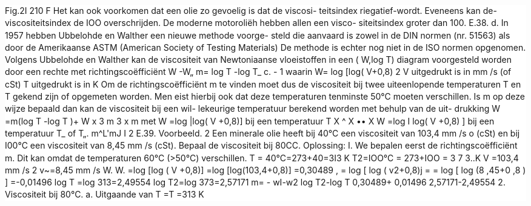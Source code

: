 Fig.2I
210
F
Het kan ook voorkomen dat een olie zo gevoelig is dat de viscosi-
teitsindex riegatief-wordt. Eveneens kan de-viscositeitsindex de
IOO overschrijden. De moderne motoroliëh hebben allen een visco-
siteitsindex groter dan 100.
E.38.
d. In 1957 hebben Ubbelohde en Walther een nieuwe methode voorge-
steld die aanvaard is zowel in de DIN normen (nr. 51563) als
door de Amerikaanse ASTM (American Society of Testing Materials)
De methode is echter nog niet in de ISO normen opgenomen.
Volgens Ubbelohde en Walther kan de viscositeit van Newtoniaanse
vloeistoffen in een ( W,log T) diagram voorgesteld worden door
een rechte met richtingscoëfficiënt
W -W„
m=
log T -log T_
c.   -                 1
waarin W= log [log( V+0,8)
2
V uitgedrukt is in mm /s (of cSt)
T uitgedrukt is in K
Om de richtingscoëfficiënt m te vinden moet dus de viscositeit
bij twee uiteenlopende temperaturen T  en T  gekend zijn of
opgemeten worden. Men eist hierbij ook dat deze temperaturen
tenminste 50°C moeten verschillen.
Is m op deze wijze bepaald dan kan de viscositeit bij een wil-
lekeurige temperatuur berekend worden met behulp van de uit-
drukking
W =m(log T -log T )+ W
x     3  m   3  x    m
met     W  =log   |log(   V   +0,8)]   bij   een   temperatuur  T
X       ^                  X       ••                                                             X
W =log I log( V +0,8) ] bij een temperatuur T_ of T„.
m^L'mJ                                              I     2
E.39.
Voorbeeld.
2
Een minerale olie heeft bij 40°C een viscositeit van 103,4 mm /s
o
(cSt) en bij I00°C een viscositeit van 8,45 mm /s (cSt).
Bepaal de viscositeit bij 80CC.
Oplossing:
I. We bepalen eerst de richtingscoëfficiënt m. Dit kan omdat de
temperaturen 60°C (>50°C) verschillen.
T = 40°C=273+40=3I3 K
T2=IOO°C = 273+IOO = 3 7 3..K
V =103,4 mm /s
2
v~=8,45 mm /s
W.
W.
=log [log ( V +0,8)] =log [log(103,4+0,8)] =0,30489
, = log [ log ( v2+0,8)j = = log [ log (8 ,45+0 ,8 ) ] =-0,01496
log T =log 313=2,49554
log T2=log 373=2,57171
m= -
wI-w2
log T2-log T
0,30489+ 0,01496
2,57171-2,49554
2. Viscositeit bij 80°C.
a. Uitgaande van T =T =313 K